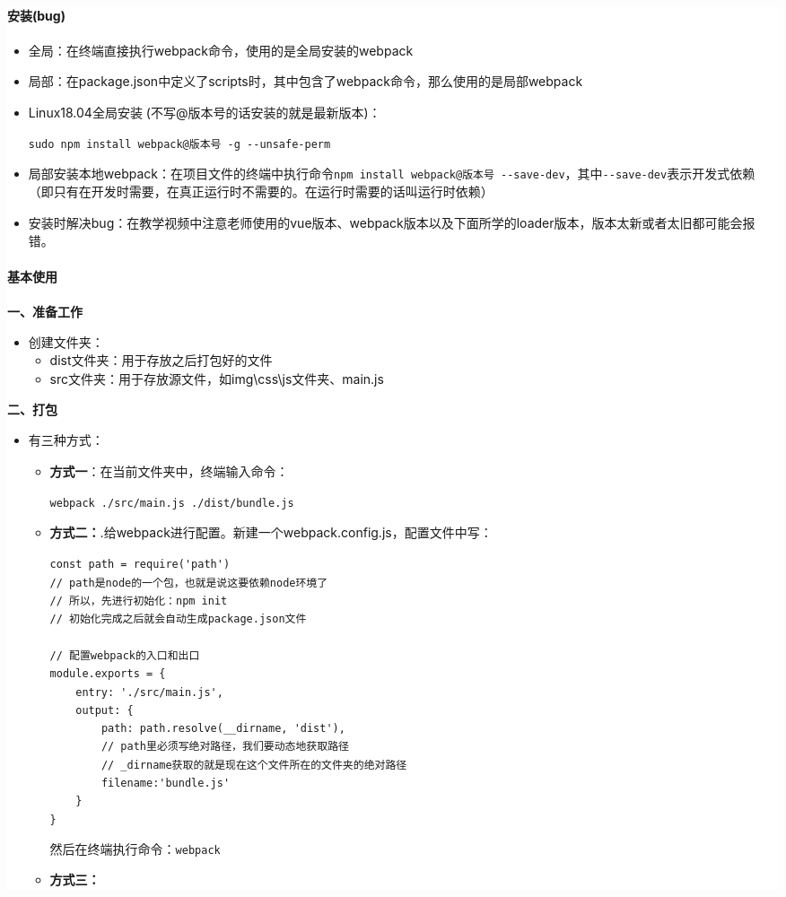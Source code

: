 #### 安装(bug)

* 全局：在终端直接执行webpack命令，使用的是全局安装的webpack

* 局部：在package.json中定义了scripts时，其中包含了webpack命令，那么使用的是局部webpack

* Linux18.04全局安装 (不写@版本号的话安装的就是最新版本)：

  ```
  sudo npm install webpack@版本号 -g --unsafe-perm
  ```

* 局部安装本地webpack：在项目文件的终端中执行命令``npm install webpack@版本号 --save-dev``，其中``--save-dev``表示开发式依赖（即只有在开发时需要，在真正运行时不需要的。在运行时需要的话叫运行时依赖）

* 安装时解决bug：在教学视频中注意老师使用的vue版本、webpack版本以及下面所学的loader版本，版本太新或者太旧都可能会报错。

#### 基本使用

<b>一、准备工作</b>

* 创建文件夹：
  * dist文件夹：用于存放之后打包好的文件
  * src文件夹：用于存放源文件，如img\css\js文件夹、main.js

<b>二、打包</b>

* 有三种方式：

  * <b>方式一</b>：在当前文件夹中，终端输入命令：

    ```
    webpack ./src/main.js ./dist/bundle.js
    ```

  * <b>方式二：</b>.给webpack进行配置。新建一个webpack.config.js，配置文件中写：

    ```
    const path = require('path')
    // path是node的一个包，也就是说这要依赖node环境了
    // 所以，先进行初始化：npm init
    // 初始化完成之后就会自动生成package.json文件
    
    // 配置webpack的入口和出口
    module.exports = {
        entry: './src/main.js',
        output: {
            path: path.resolve(__dirname, 'dist'),
            // path里必须写绝对路径，我们要动态地获取路径
            // _dirname获取的就是现在这个文件所在的文件夹的绝对路径
            filename:'bundle.js'
        }
    }
    
    ```

    然后在终端执行命令：``webpack``

  * <b>方式三：</b>
